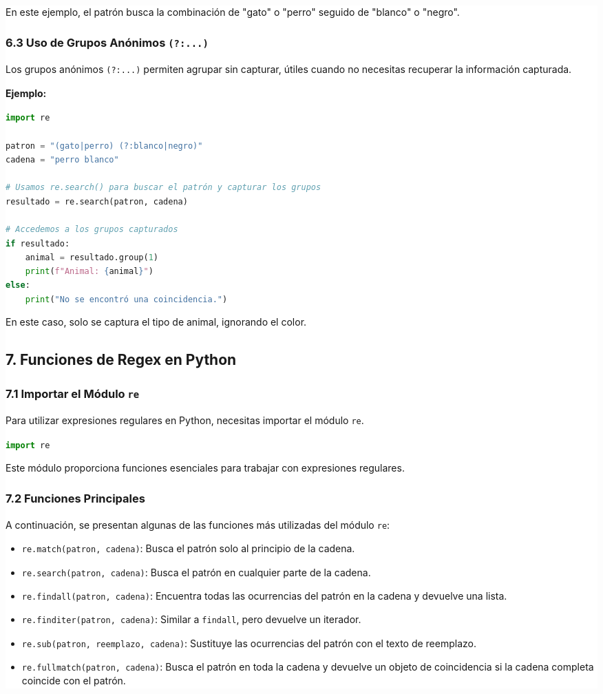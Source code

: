 En este ejemplo, el patrón busca la combinación de "gato" o "perro" seguido de "blanco" o "negro".

### 6.3 Uso de Grupos Anónimos `(?:...)`

Los grupos anónimos `(?:...)` permiten agrupar sin capturar, útiles cuando no necesitas recuperar la información capturada.

**Ejemplo:**
```python
import re

patron = "(gato|perro) (?:blanco|negro)"
cadena = "perro blanco"

# Usamos re.search() para buscar el patrón y capturar los grupos
resultado = re.search(patron, cadena)

# Accedemos a los grupos capturados
if resultado:
    animal = resultado.group(1)
    print(f"Animal: {animal}")
else:
    print("No se encontró una coincidencia.")
```

En este caso, solo se captura el tipo de animal, ignorando el color.

## 7. Funciones de Regex en Python

### 7.1 Importar el Módulo `re`

Para utilizar expresiones regulares en Python, necesitas importar el módulo `re`.

```python
import re
```

Este módulo proporciona funciones esenciales para trabajar con expresiones regulares.

### 7.2 Funciones Principales

A continuación, se presentan algunas de las funciones más utilizadas del módulo `re`:

- `re.match(patron, cadena)`: Busca el patrón solo al principio de la cadena.

- `re.search(patron, cadena)`: Busca el patrón en cualquier parte de la cadena.

- `re.findall(patron, cadena)`: Encuentra todas las ocurrencias del patrón en la cadena y devuelve una lista.

- `re.finditer(patron, cadena)`: Similar a `findall`, pero devuelve un iterador.

- `re.sub(patron, reemplazo, cadena)`: Sustituye las ocurrencias del patrón con el texto de reemplazo.

- `re.fullmatch(patron, cadena)`: Busca el patrón en toda la cadena y devuelve un objeto de coincidencia si la cadena completa coincide con el patrón.
